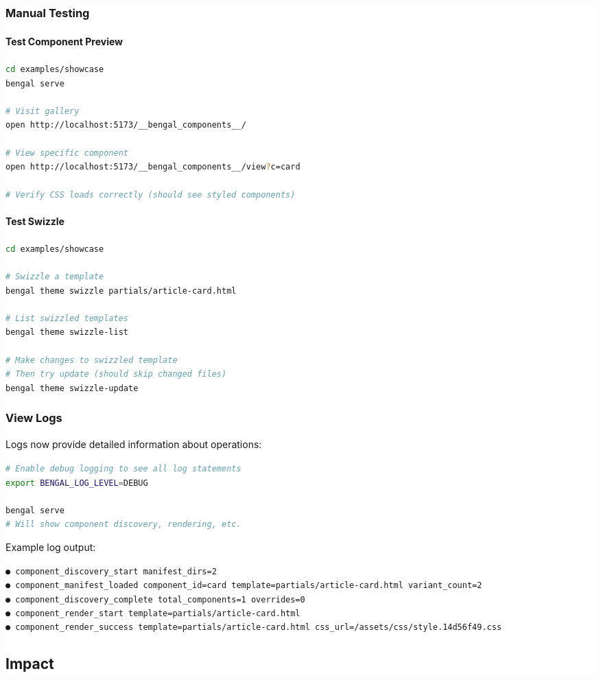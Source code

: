 ### Manual Testing

#### Test Component Preview
```bash
cd examples/showcase
bengal serve

# Visit gallery
open http://localhost:5173/__bengal_components__/

# View specific component
open http://localhost:5173/__bengal_components__/view?c=card

# Verify CSS loads correctly (should see styled components)
```

#### Test Swizzle
```bash
cd examples/showcase

# Swizzle a template
bengal theme swizzle partials/article-card.html

# List swizzled templates
bengal theme swizzle-list

# Make changes to swizzled template
# Then try update (should skip changed files)
bengal theme swizzle-update
```

### View Logs

Logs now provide detailed information about operations:

```bash
# Enable debug logging to see all log statements
export BENGAL_LOG_LEVEL=DEBUG

bengal serve
# Will show component discovery, rendering, etc.
```

Example log output:
```
● component_discovery_start manifest_dirs=2
● component_manifest_loaded component_id=card template=partials/article-card.html variant_count=2
● component_discovery_complete total_components=1 overrides=0
● component_render_start template=partials/article-card.html
● component_render_success template=partials/article-card.html css_url=/assets/css/style.14d56f49.css
```

## Impact

